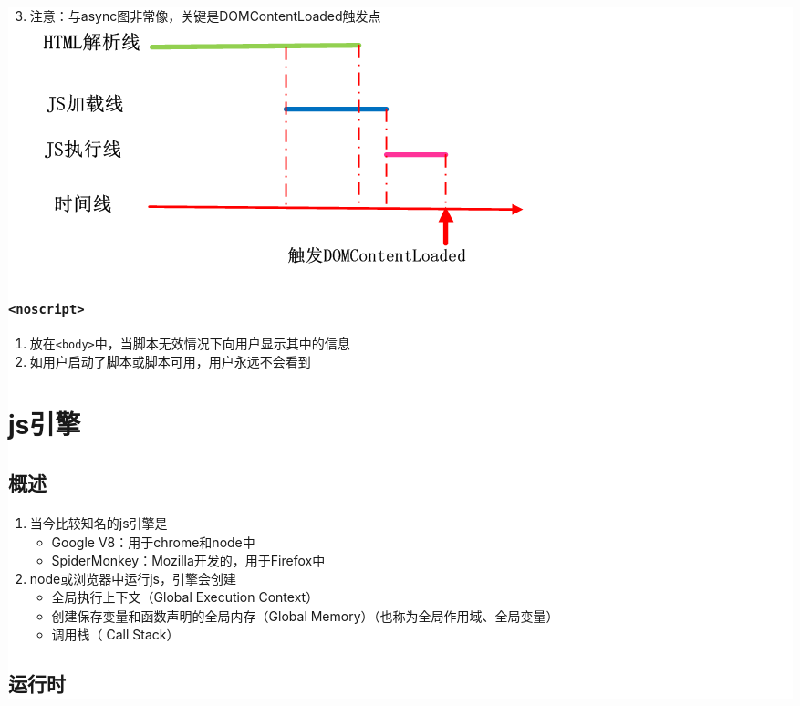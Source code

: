 3. 注意：与async图非常像，关键是DOMContentLoaded触发点![1546501211713](1-js概述、调用栈、事件循环.assets/1546501211713.png)

### `<noscript>`

1. 放在`<body>`中，当脚本无效情况下向用户显示其中的信息
2. 如用户启动了脚本或脚本可用，用户永远不会看到

# js引擎

## 概述

1. 当今比较知名的js引擎是 
   - Google V8：用于chrome和node中
   - SpiderMonkey：Mozilla开发的，用于Firefox中
2. node或浏览器中运行js，引擎会创建
   - 全局执行上下文（Global Execution Context）
   - 创建保存变量和函数声明的全局内存（Global Memory）（也称为全局作用域、全局变量）
   - 调用栈（ Call Stack）

## 运行时
